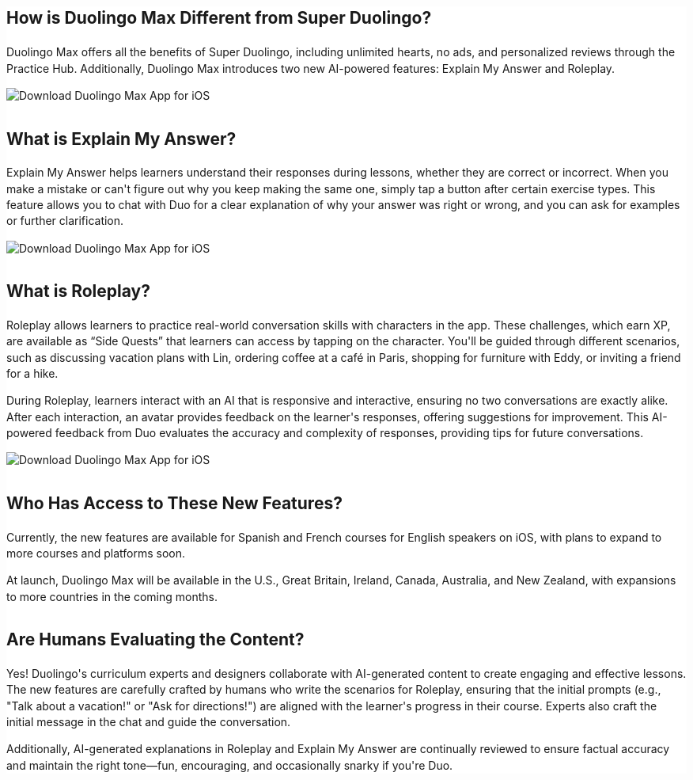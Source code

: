 ## How is Duolingo Max Different from Super Duolingo?

Duolingo Max offers all the benefits of Super Duolingo, including unlimited hearts, no ads, and personalized reviews through the Practice Hub. Additionally, Duolingo Max introduces two new AI-powered features: Explain My Answer and Roleplay.

![Download Duolingo Max App for iOS](https://github.com/AppDBRepo/Duolingo-Max-IPA-iOS/assets/174770769/046a8b39-a766-437b-84dc-d7e4678b325a)

## What is Explain My Answer?

Explain My Answer helps learners understand their responses during lessons, whether they are correct or incorrect. When you make a mistake or can't figure out why you keep making the same one, simply tap a button after certain exercise types. This feature allows you to chat with Duo for a clear explanation of why your answer was right or wrong, and you can ask for examples or further clarification.

![Download Duolingo Max App for iOS](https://github.com/AppDBRepo/Duolingo-Max-IPA-iOS/assets/174770769/01291339-23da-45fa-8aa3-1088376ed7ee)

## What is Roleplay?

Roleplay allows learners to practice real-world conversation skills with characters in the app. These challenges, which earn XP, are available as “Side Quests” that learners can access by tapping on the character. You'll be guided through different scenarios, such as discussing vacation plans with Lin, ordering coffee at a café in Paris, shopping for furniture with Eddy, or inviting a friend for a hike.

During Roleplay, learners interact with an AI that is responsive and interactive, ensuring no two conversations are exactly alike. After each interaction, an avatar provides feedback on the learner's responses, offering suggestions for improvement. This AI-powered feedback from Duo evaluates the accuracy and complexity of responses, providing tips for future conversations.

![Download Duolingo Max App for iOS](https://github.com/AppDBRepo/Duolingo-Max-IPA-iOS/assets/174770769/5516c8c7-2613-468a-8d20-99d89cd5d13c)

## Who Has Access to These New Features?

Currently, the new features are available for Spanish and French courses for English speakers on iOS, with plans to expand to more courses and platforms soon.

At launch, Duolingo Max will be available in the U.S., Great Britain, Ireland, Canada, Australia, and New Zealand, with expansions to more countries in the coming months.

## Are Humans Evaluating the Content?

Yes! Duolingo's curriculum experts and designers collaborate with AI-generated content to create engaging and effective lessons. The new features are carefully crafted by humans who write the scenarios for Roleplay, ensuring that the initial prompts (e.g., "Talk about a vacation!" or "Ask for directions!") are aligned with the learner's progress in their course. Experts also craft the initial message in the chat and guide the conversation.

Additionally, AI-generated explanations in Roleplay and Explain My Answer are continually reviewed to ensure factual accuracy and maintain the right tone—fun, encouraging, and occasionally snarky if you're Duo.
